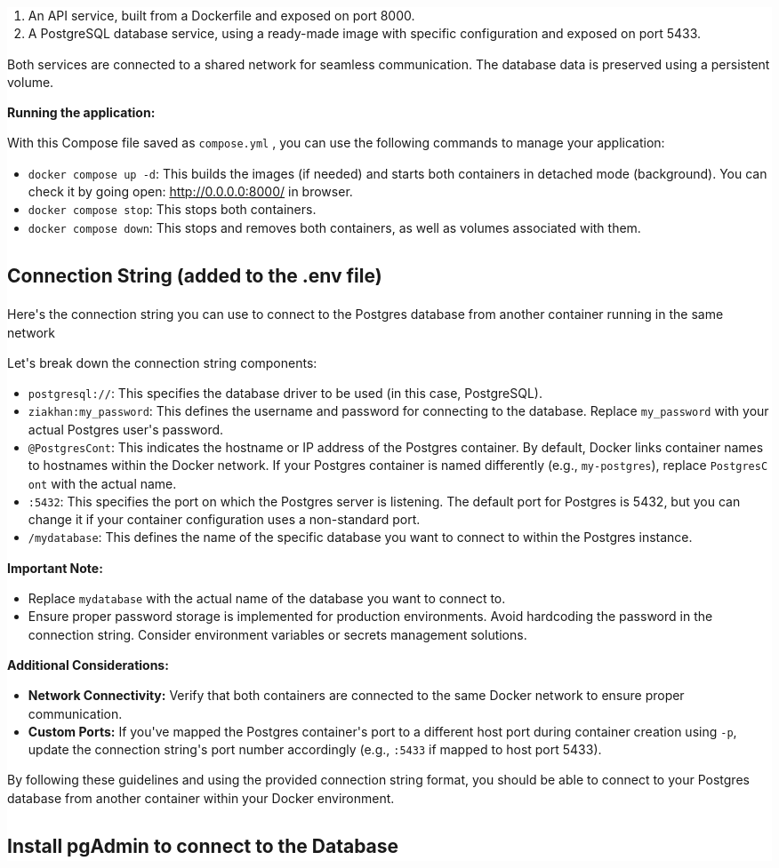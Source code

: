 1. An API service, built from a Dockerfile and exposed on port 8000.
2. A PostgreSQL database service, using a ready-made image with specific configuration and exposed on port 5433.

Both services are connected to a shared network for seamless communication. The database data is preserved using a persistent volume.


**Running the application:**

With this Compose file saved as `compose.yml` , you can use the following commands to manage your application:

* `docker compose up -d`: This builds the images (if needed) and starts both containers in detached mode (background). You can check it by going open: http://0.0.0.0:8000/ in browser.
* `docker compose stop`: This stops both containers.
* `docker compose down`: This stops and removes both containers, as well as volumes associated with them.

## Connection String (added to the .env file)

Here's the connection string you can use to connect to the Postgres database from another container running in the same network

Let's break down the connection string components:

* `postgresql://`: This specifies the database driver to be used (in this case, PostgreSQL).
* `ziakhan:my_password`: This defines the username and password for connecting to the database. Replace `my_password` with your actual Postgres user's password.
* `@PostgresCont`: This indicates the hostname or IP address of the Postgres container. By default, Docker links container names to hostnames within the Docker network. If your Postgres container is named differently (e.g., `my-postgres`), replace `PostgresCont` with the actual name.
* `:5432`: This specifies the port on which the Postgres server is listening. The default port for Postgres is 5432, but you can change it if your container configuration uses a non-standard port.
* `/mydatabase`: This defines the name of the specific database you want to connect to within the Postgres instance.

**Important Note:**

* Replace `mydatabase` with the actual name of the database you want to connect to.
* Ensure proper password storage is implemented for production environments. Avoid hardcoding the password in the connection string. Consider environment variables or secrets management solutions.

**Additional Considerations:**

* **Network Connectivity:** Verify that both containers are connected to the same Docker network to ensure proper communication.
* **Custom Ports:** If you've mapped the Postgres container's port to a different host port during container creation using `-p`, update the connection string's port number accordingly (e.g., `:5433` if mapped to host port 5433).

By following these guidelines and using the provided connection string format, you should be able to connect to your Postgres database from another container within your Docker environment.

## Install pgAdmin to connect to the Database
